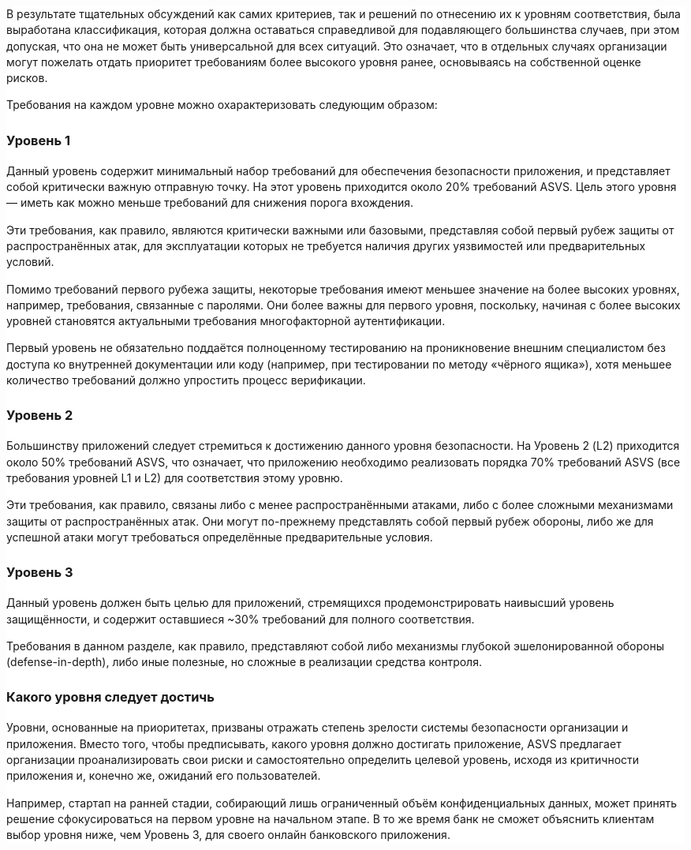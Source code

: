 В результате тщательных обсуждений как самих критериев, так и решений по отнесению их к уровням соответствия, была выработана классификация, которая должна оставаться справедливой для подавляющего большинства случаев, при этом допуская, что она не может быть универсальной для всех ситуаций. Это означает, что в отдельных случаях организации могут пожелать отдать приоритет требованиям более высокого уровня ранее, основываясь на собственной оценке рисков.

Требования на каждом уровне можно охарактеризовать следующим образом:

### Уровень 1

Данный уровень содержит минимальный набор требований для обеспечения безопасности приложения, и представляет собой критически важную отправную точку. На этот уровень приходится около 20% требований ASVS. Цель этого уровня — иметь как можно меньше требований для снижения порога вхождения.

Эти требования, как правило, являются критически важными или базовыми, представляя собой первый рубеж защиты от распространённых атак, для эксплуатации которых не требуется наличия других уязвимостей или предварительных условий.

Помимо требований первого рубежа защиты, некоторые требования имеют меньшее значение на более высоких уровнях, например, требования, связанные с паролями. Они более важны для первого уровня, поскольку, начиная с более высоких уровней становятся актуальными требования многофакторной аутентификации.

Первый уровень не обязательно поддаётся полноценному тестированию на проникновение внешним специалистом без доступа ко внутренней документации или коду (например, при тестировании по методу «чёрного ящика»), хотя меньшее количество требований должно упростить процесс верификации.

### Уровень 2

Большинству приложений следует стремиться к достижению данного уровня безопасности. На Уровень 2 (L2) приходится около 50% требований ASVS, что означает, что приложению необходимо реализовать порядка 70% требований ASVS (все требования уровней L1 и L2) для соответствия этому уровню.

Эти требования, как правило, связаны либо с менее распространёнными атаками, либо с более сложными механизмами защиты от распространённых атак. Они могут по-прежнему представлять собой первый рубеж обороны, либо же для успешной атаки могут требоваться определённые предварительные условия.

### Уровень 3

Данный уровень должен быть целью для приложений, стремящихся продемонстрировать наивысший уровень защищённости, и содержит оставшиеся ~30% требований для полного соответствия.

Требования в данном разделе, как правило, представляют собой либо механизмы глубокой эшелонированной обороны (defense-in-depth), либо иные полезные, но сложные в реализации средства контроля.

### Какого уровня следует достичь

Уровни, основанные на приоритетах, призваны отражать степень зрелости системы безопасности организации и приложения. Вместо того, чтобы предписывать, какого уровня должно достигать приложение, ASVS предлагает организации проанализировать свои риски и самостоятельно определить целевой уровень, исходя из критичности приложения и, конечно же, ожиданий его пользователей.

Например, стартап на ранней стадии, собирающий лишь ограниченный объём конфиденциальных данных, может принять решение сфокусироваться на первом уровне на начальном этапе. В то же время банк не сможет объяснить клиентам выбор уровня ниже, чем Уровень 3, для своего онлайн банковского приложения.
